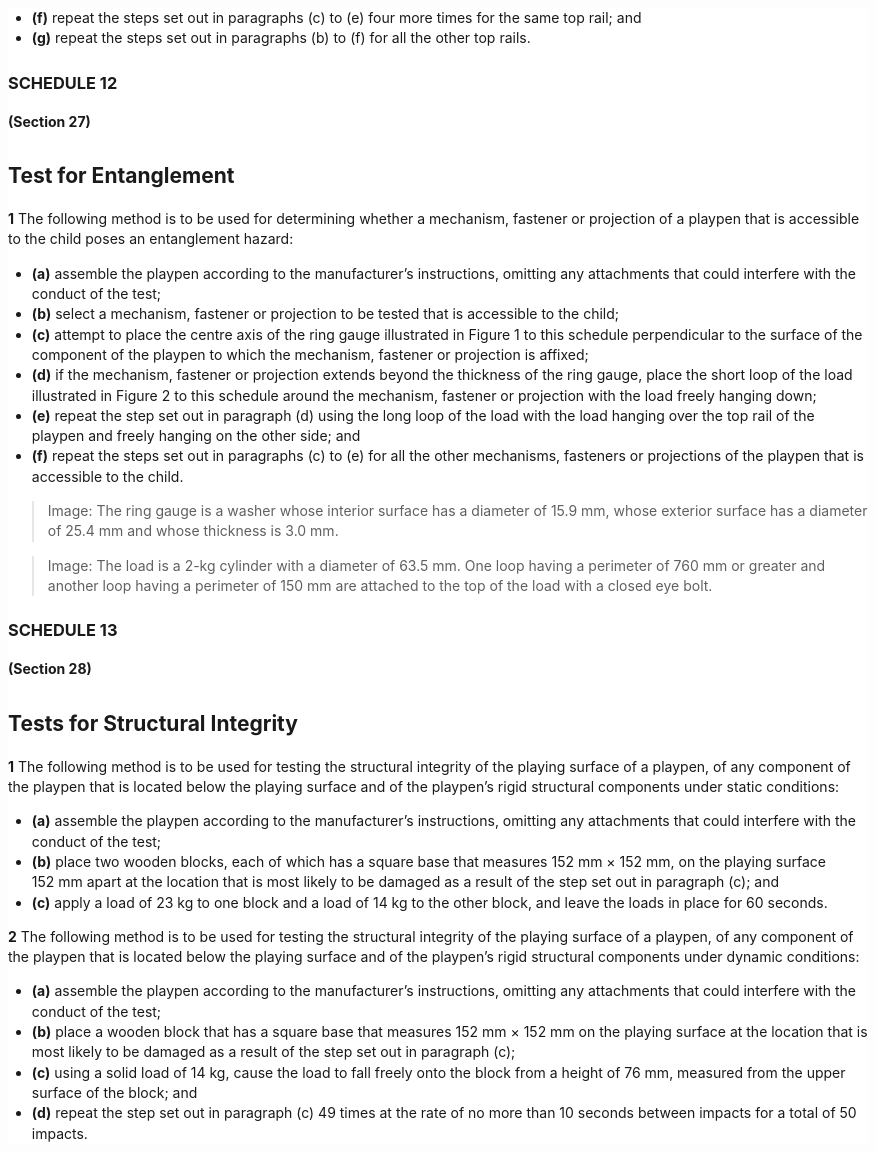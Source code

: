 - **(f)** repeat the steps set out in paragraphs (c) to (e) four more times for the same top rail; and
- **(g)** repeat the steps set out in paragraphs (b) to (f) for all the other top rails.





### **SCHEDULE 12** 
**(Section 27)**
## Test for Entanglement
**1** The following method is to be used for determining whether a mechanism, fastener or projection of a playpen that is accessible to the child poses an entanglement hazard:
- **(a)** assemble the playpen according to the manufacturer’s instructions, omitting any attachments that could interfere with the conduct of the test;
- **(b)** select a mechanism, fastener or projection to be tested that is accessible to the child;
- **(c)** attempt to place the centre axis of the ring gauge illustrated in Figure 1 to this schedule perpendicular to the surface of the component of the playpen to which the mechanism, fastener or projection is affixed;
- **(d)** if the mechanism, fastener or projection extends beyond the thickness of the ring gauge, place the short loop of the load illustrated in Figure 2 to this schedule around the mechanism, fastener or projection with the load freely hanging down;
- **(e)** repeat the step set out in paragraph (d) using the long loop of the load with the load hanging over the top rail of the playpen and freely hanging on the other side; and
- **(f)** repeat the steps set out in paragraphs (c) to (e) for all the other mechanisms, fasteners or projections of the playpen that is accessible to the child.
> Image: The ring gauge is a washer whose interior surface has a diameter of 15.9 mm, whose exterior surface has a diameter of 25.4 mm and whose thickness is 3.0 mm.

> Image: The load is a 2-kg cylinder with a diameter of 63.5 mm. One loop having a perimeter of 760 mm or greater and another loop having a perimeter of 150 mm are attached to the top of the load with a closed eye bolt.






### **SCHEDULE 13** 
**(Section 28)**
## Tests for Structural Integrity
**1** The following method is to be used for testing the structural integrity of the playing surface of a playpen, of any component of the playpen that is located below the playing surface and of the playpen’s rigid structural components under static conditions:
- **(a)** assemble the playpen according to the manufacturer’s instructions, omitting any attachments that could interfere with the conduct of the test;
- **(b)** place two wooden blocks, each of which has a square base that measures 152 mm × 152 mm, on the playing surface 152 mm apart at the location that is most likely to be damaged as a result of the step set out in paragraph (c); and
- **(c)** apply a load of 23 kg to one block and a load of 14 kg to the other block, and leave the loads in place for 60 seconds.


**2** The following method is to be used for testing the structural integrity of the playing surface of a playpen, of any component of the playpen that is located below the playing surface and of the playpen’s rigid structural components under dynamic conditions:
- **(a)** assemble the playpen according to the manufacturer’s instructions, omitting any attachments that could interfere with the conduct of the test;
- **(b)** place a wooden block that has a square base that measures 152 mm × 152 mm on the playing surface at the location that is most likely to be damaged as a result of the step set out in paragraph (c);
- **(c)** using a solid load of 14 kg, cause the load to fall freely onto the block from a height of 76 mm, measured from the upper surface of the block; and
- **(d)** repeat the step set out in paragraph (c) 49 times at the rate of no more than 10 seconds between impacts for a total of 50 impacts.
